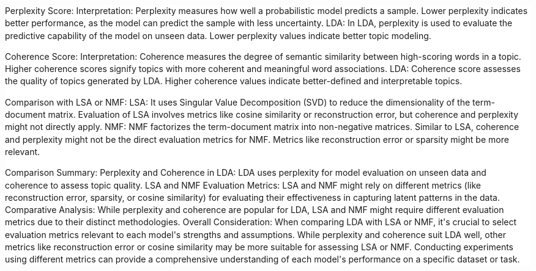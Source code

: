 Perplexity Score:
Interpretation: Perplexity measures how well a probabilistic model predicts a sample. Lower perplexity indicates better performance, as the model can predict the sample with less uncertainty.
LDA: In LDA, perplexity is used to evaluate the predictive capability of the model on unseen data. Lower perplexity values indicate better topic modeling.

Coherence Score:
Interpretation: Coherence measures the degree of semantic similarity between high-scoring words in a topic. Higher coherence scores signify topics with more coherent and meaningful word associations.
LDA: Coherence score assesses the quality of topics generated by LDA. Higher coherence values indicate better-defined and interpretable topics.

Comparison with LSA or NMF:
LSA: It uses Singular Value Decomposition (SVD) to reduce the dimensionality of the term-document matrix. Evaluation of LSA involves metrics like cosine similarity or reconstruction error, but coherence and perplexity might not directly apply.
NMF: NMF factorizes the term-document matrix into non-negative matrices. Similar to LSA, coherence and perplexity might not be the direct evaluation metrics for NMF. Metrics like reconstruction error or sparsity might be more relevant.

Comparison Summary:
Perplexity and Coherence in LDA: LDA uses perplexity for model evaluation on unseen data and coherence to assess topic quality.
LSA and NMF Evaluation Metrics: LSA and NMF might rely on different metrics (like reconstruction error, sparsity, or cosine similarity) for evaluating their effectiveness in capturing latent patterns in the data.
Comparative Analysis: While perplexity and coherence are popular for LDA, LSA and NMF might require different evaluation metrics due to their distinct methodologies.
Overall Consideration:
When comparing LDA with LSA or NMF, it's crucial to select evaluation metrics relevant to each model's strengths and assumptions. While perplexity and coherence suit LDA well, other metrics like reconstruction error or cosine similarity may be more suitable for assessing LSA or NMF. Conducting experiments using different metrics can provide a comprehensive understanding of each model's performance on a specific dataset or task.
